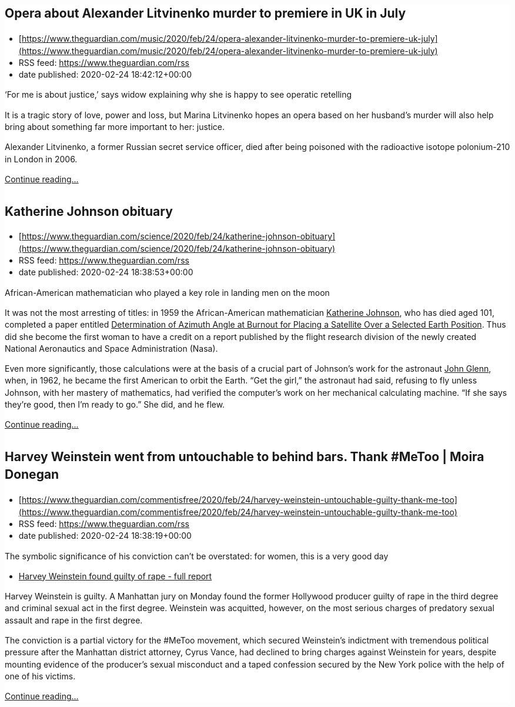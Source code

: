 ## Opera about Alexander Litvinenko murder to premiere in UK in July
 - [https://www.theguardian.com/music/2020/feb/24/opera-alexander-litvinenko-murder-to-premiere-uk-july](https://www.theguardian.com/music/2020/feb/24/opera-alexander-litvinenko-murder-to-premiere-uk-july)
 - RSS feed: https://www.theguardian.com/rss
 - date published: 2020-02-24 18:42:12+00:00

<p>‘For me is about justice,’ says widow explaining why she is happy to see operatic retelling</p><p>It is a tragic story of love, power and loss, but Marina Litvinenko hopes an opera based on her husband’s murder will also help bring about something far more important to her: justice.</p><p>Alexander Litvinenko, a former Russian secret service officer, died after being poisoned with the radioactive isotope polonium-210 in London in 2006.</p> <a href="https://www.theguardian.com/music/2020/feb/24/opera-alexander-litvinenko-murder-to-premiere-uk-july">Continue reading...</a>

## Katherine Johnson obituary
 - [https://www.theguardian.com/science/2020/feb/24/katherine-johnson-obituary](https://www.theguardian.com/science/2020/feb/24/katherine-johnson-obituary)
 - RSS feed: https://www.theguardian.com/rss
 - date published: 2020-02-24 18:38:53+00:00

African-American mathematician who played a key role in landing men on the moon<p>It was not the most arresting of titles: in 1959 the African-American mathematician <a href="https://www.theguardian.com/science/2017/sep/22/hidden-figures-mathematician-katherine-johnson-nasa-facility-open" title="">Katherine Johnson</a>, who has died aged 101, completed a paper entitled <a href="https://ntrs.nasa.gov/archive/nasa/casi.ntrs.nasa.gov/19980227091.pdf" title="">Determination of Azimuth Angle at Burnout for Placing a Satellite Over a Selected Earth Position</a>. Thus did she become the first woman to have a credit on a report published by the flight research division of the newly created National Aeronautics and Space Administration (Nasa).</p><p>Even more significantly, those calculations were at the basis of a crucial part of Johnson’s work for the astronaut <a href="https://www.theguardian.com/science/2016/dec/08/john-glenn-obituary" title="">John Glenn</a>, when, in 1962, he became the first American to orbit the Earth. “Get the girl,” the astronaut had said, refusing to fly unless Johnson, with her mastery of mathematics, had verified the computer’s work on her mechanical calculating machine. “If she says they’re good, then I’m ready to go.” She did, and he flew.</p> <a href="https://www.theguardian.com/science/2020/feb/24/katherine-johnson-obituary">Continue reading...</a>

## Harvey Weinstein went from untouchable to behind bars. Thank #MeToo | Moira Donegan
 - [https://www.theguardian.com/commentisfree/2020/feb/24/harvey-weinstein-untouchable-guilty-thank-me-too](https://www.theguardian.com/commentisfree/2020/feb/24/harvey-weinstein-untouchable-guilty-thank-me-too)
 - RSS feed: https://www.theguardian.com/rss
 - date published: 2020-02-24 18:38:19+00:00

<p>The symbolic significance of his conviction can’t be overstated: for women, this is a very good day</p><ul><li><a href="https://www.theguardian.com/film/2020/feb/24/harvey-weinstein-guilty-trial-charges-verdict">Harvey Weinstein found guilty of rape - full report</a></li></ul><p>Harvey Weinstein is guilty. A Manhattan jury on Monday found the former Hollywood producer guilty of rape in the third degree and criminal sexual act in the first degree. Weinstein was acquitted, however, on the most serious charges of predatory sexual assault and rape in the first degree.</p><p>The conviction is a partial victory for the #MeToo movement, which secured Weinstein’s indictment with tremendous political pressure after the Manhattan district attorney, Cyrus Vance, had declined to bring charges against Weinstein for years, despite mounting evidence of the producer’s sexual misconduct and a taped confession secured by the New York police with the help of one of his victims.</p> <a href="https://www.theguardian.com/commentisfree/2020/feb/24/harvey-weinstein-untouchable-guilty-thank-me-too">Continue reading...</a>
